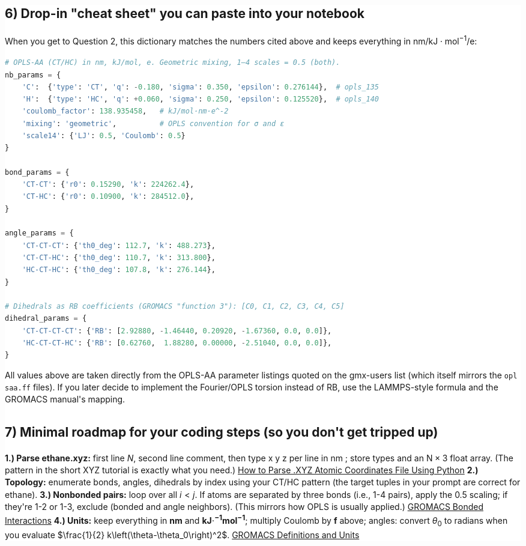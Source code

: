 
## 6) Drop-in "cheat sheet" you can paste into your notebook

When you get to Question 2, this dictionary matches the numbers cited above and keeps everything in $\mathrm{nm} / \mathrm{kJ} \cdot \mathrm{mol}^{-1} / \mathrm{e}:$


```Python
# OPLS-AA (CT/HC) in nm, kJ/mol, e. Geometric mixing, 1–4 scales = 0.5 (both).
nb_params = {
    'C':  {'type': 'CT', 'q': -0.180, 'sigma': 0.350, 'epsilon': 0.276144},  # opls_135
    'H':  {'type': 'HC', 'q': +0.060, 'sigma': 0.250, 'epsilon': 0.125520},  # opls_140
    'coulomb_factor': 138.935458,   # kJ/mol·nm·e^-2
    'mixing': 'geometric',          # OPLS convention for σ and ε
    'scale14': {'LJ': 0.5, 'Coulomb': 0.5}
}

bond_params = {
    'CT-CT': {'r0': 0.15290, 'k': 224262.4},
    'CT-HC': {'r0': 0.10900, 'k': 284512.0},
}

angle_params = {
    'CT-CT-CT': {'th0_deg': 112.7, 'k': 488.273},
    'CT-CT-HC': {'th0_deg': 110.7, 'k': 313.800},
    'HC-CT-HC': {'th0_deg': 107.8, 'k': 276.144},
}

# Dihedrals as RB coefficients (GROMACS "function 3"): [C0, C1, C2, C3, C4, C5]
dihedral_params = {
    'CT-CT-CT-CT': {'RB': [2.92880, -1.46440, 0.20920, -1.67360, 0.0, 0.0]},
    'HC-CT-CT-HC': {'RB': [0.62760,  1.88280, 0.00000, -2.51040, 0.0, 0.0]},
}

```


All values above are taken directly from the OPLS-AA parameter listings quoted on the gmx-users list (which itself mirrors the `oplsaa.ff` files). If you later decide to implement the Fourier/OPLS torsion instead of RB, use the LAMMPS-style formula and the GROMACS manual's mapping.



## 7) Minimal roadmap for your coding steps (so you don't get tripped up)


**1.) Parse ethane.xyz:** first line $N$, second line comment, then type x y z per line in nm ; store types and an $\mathrm{N} \times 3$ float array. (The pattern in the short XYZ tutorial is exactly what you need.) [How to Parse .XYZ Atomic Coordinates File Using Python](https://www.bragitoff.com/2023/07/how-to-parse-read-xyz-atomic-coordinates-file-using-python-tutorial/?)
**2.) Topology:** enumerate bonds, angles, dihedrals by index using your CT/HC pattern (the target tuples in your prompt are correct for ethane).
**3.) Nonbonded pairs:** loop over all $i<j$. If atoms are separated by three bonds (i.e., 1-4 pairs), apply the 0.5 scaling; if they're 1-2 or 1-3, exclude (bonded and angle neighbors). (This mirrors how OPLS is usually applied.) [GROMACS Bonded Interactions](https://manual.gromacs.org/documentation/current/reference-manual/functions/bonded-interactions.html?)
**4.) Units:** keep everything in $\mathbf{n m}$ and $\mathbf{k J} \cdot^{\mathbf{- 1}} \mathbf{m o l}^{\mathbf{- 1}}$; multiply Coulomb by $\boldsymbol{f}$ above; angles: convert $\theta_0$ to radians when you evaluate $\frac{1}{2} k\left(\theta-\theta_0\right)^2$. [GROMACS Definitions and Units](https://manual.gromacs.org/current/reference-manual/definitions.html?)